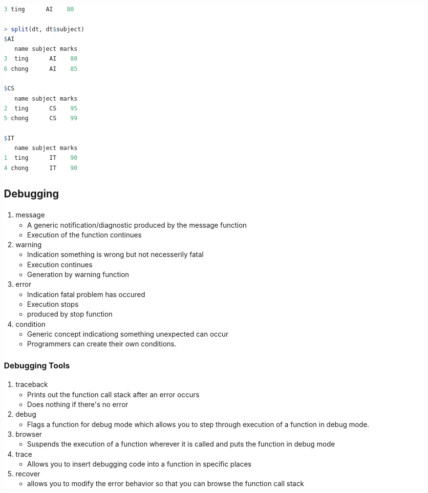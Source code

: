 ```R
3 ting      AI    80

> split(dt, dt$subject)
$AI
   name subject marks
3  ting      AI    80
6 chong      AI    85

$CS
   name subject marks
2  ting      CS    95
5 chong      CS    99

$IT
   name subject marks
1  ting      IT    90
4 chong      IT    90
```



## Debugging
1. message
   - A generic notification/diagnostic produced by the message function
   - Execution of the function continues
2. warning
   - Indication something is wrong but not necesserily fatal
   - Execution continues
   - Generation by warning function
3. error
   - Indication fatal problem has occured
   - Execution stops
   - produced by stop function
4. condition
   - Generic concept indicationg something unexpected can occur
   - Programmers can create their own conditions.

### Debugging Tools
1. traceback
   - Prints out the function call stack after an error occurs
   - Does nothing if there's no error
2. debug
   - Flags a function for debug mode which allows you to step through execution of a function in debug mode.
3. browser
   - Suspends the execution of a function wherever it is called and puts the function in debug mode
4. trace
   - Allows you to insert debugging code into a function in specific places
5. recover
   - allows you to modify the error behavior so that you can browse the function call stack
